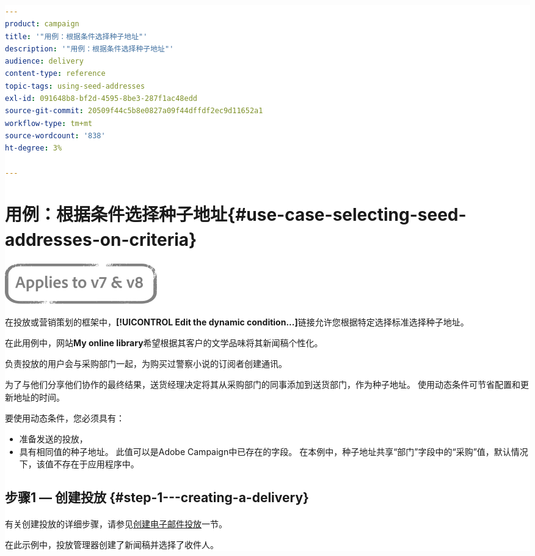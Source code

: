 ```yaml
---
product: campaign
title: '"用例：根据条件选择种子地址"'
description: '"用例：根据条件选择种子地址"'
audience: delivery
content-type: reference
topic-tags: using-seed-addresses
exl-id: 091648b8-bf2d-4595-8be3-287f1ac48edd
source-git-commit: 20509f44c5b8e0827a09f44dffdf2ec9d11652a1
workflow-type: tm+mt
source-wordcount: '838'
ht-degree: 3%

---
```


# 用例：根据条件选择种子地址{#use-case-selecting-seed-addresses-on-criteria}

![](../../assets/common.svg)

在投放或营销策划的框架中，**[!UICONTROL Edit the dynamic condition...]**&#x200B;链接允许您根据特定选择标准选择种子地址。

在此用例中，网站&#x200B;**My online library**&#x200B;希望根据其客户的文学品味将其新闻稿个性化。

负责投放的用户会与采购部门一起，为购买过警察小说的订阅者创建通讯。

为了与他们分享他们协作的最终结果，送货经理决定将其从采购部门的同事添加到送货部门，作为种子地址。 使用动态条件可节省配置和更新地址的时间。

要使用动态条件，您必须具有：

* 准备发送的投放，
* 具有相同值的种子地址。 此值可以是Adobe Campaign中已存在的字段。 在本例中，种子地址共享“部门”字段中的“采购”值，默认情况下，该值不存在于应用程序中。

## 步骤1 — 创建投放 {#step-1---creating-a-delivery}

有关创建投放的详细步骤，请参见[创建电子邮件投放](creating-an-email-delivery.md)一节。

在此示例中，投放管理器创建了新闻稿并选择了收件人。
